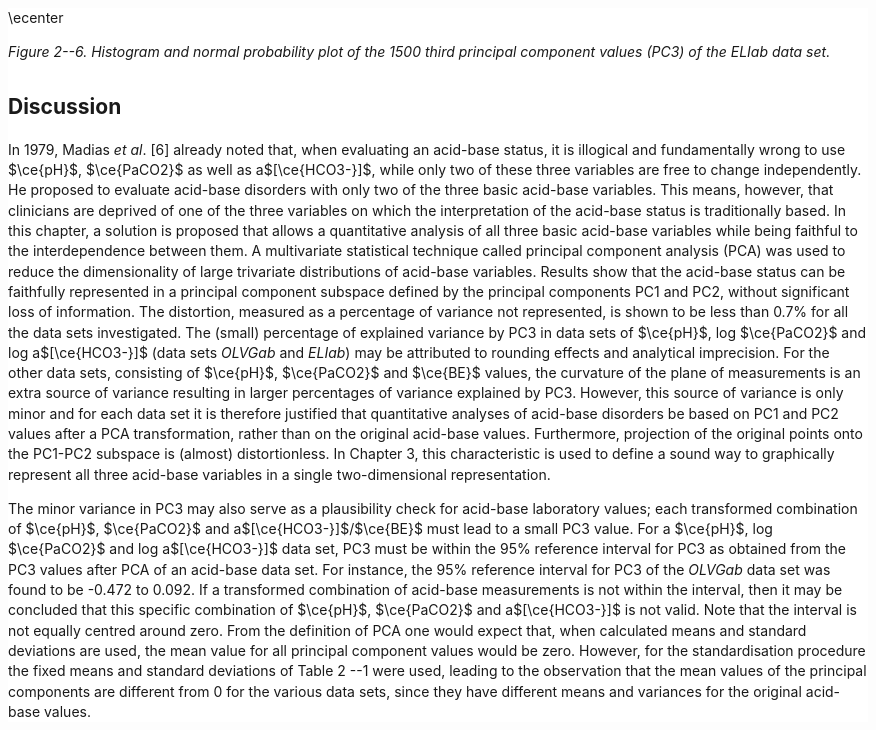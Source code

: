 \ecenter

*Figure 2--6. Histogram and normal probability plot of the 1500 third principal component values (PC3) of the ELIab data set.*

## Discussion

In 1979, Madias *et al*. \[6\] already noted that, when evaluating an
acid-base status, it is illogical and fundamentally wrong to use $\ce{pH}$,
$\ce{PaCO2}$ as well as a$[\ce{HCO3-}]$, while only two of these
three variables are free to change independently. He proposed to
evaluate acid-base disorders with only two of the three basic acid-base
variables. This means, however, that clinicians are deprived of one of
the three variables on which the interpretation of the acid-base status
is traditionally based.
In this chapter, a solution is proposed that allows a quantitative
analysis of all three basic acid-base variables while being faithful to
the interdependence between them. A multivariate statistical technique
called principal component analysis (PCA) was used to reduce the
dimensionality of large trivariate distributions of acid-base variables.
Results show that the acid-base status can be faithfully represented in
a principal component subspace defined by the principal components PC1
and PC2, without significant loss of information. The distortion,
measured as a percentage of variance not represented, is shown to be
less than 0.7% for all the data sets investigated. The (small)
percentage of explained variance by PC3 in data sets of $\ce{pH}$, log $\ce{PaCO2}$
and log a$[\ce{HCO3-}]$ (data sets *OLVGab* and *ELIab*) may
be attributed to rounding effects and analytical imprecision. For the
other data sets, consisting of $\ce{pH}$, $\ce{PaCO2}$ and $\ce{BE}$ values, the curvature
of the plane of measurements is an extra source of variance resulting in
larger percentages of variance explained by PC3. However, this source of
variance is only minor and for each data set it is therefore justified
that quantitative analyses of acid-base disorders be based on PC1 and
PC2 values after a PCA transformation, rather than on the original
acid-base values. Furthermore, projection of the original points onto
the PC1-PC2 subspace is (almost) distortionless. In Chapter 3, this characteristic is used to define a
sound way to graphically represent all three acid-base variables in a
single two-dimensional
representation.

The minor variance in PC3 may also serve as a plausibility check for
acid-base laboratory values; each transformed combination of $\ce{pH}$, $\ce{PaCO2}$
and a$[\ce{HCO3-}]$/$\ce{BE}$ must lead to a small PC3 value. For a
$\ce{pH}$, log $\ce{PaCO2}$ and log a$[\ce{HCO3-}]$ data set, PC3 must be
within the 95% reference interval for PC3 as obtained from the PC3
values after PCA of an acid-base data set. For instance, the 95%
reference interval for PC3 of the *OLVGab* data set was found to be
-0.472 to 0.092. If a transformed combination of acid-base measurements
is not within the interval, then it may be concluded that this specific
combination of $\ce{pH}$, $\ce{PaCO2}$ and a$[\ce{HCO3-}]$ is not valid.
Note that the interval is not equally centred around zero. From the
definition of PCA one would expect that, when calculated means and
standard deviations are used, the mean value for all principal component
values would be zero. However, for the standardisation procedure the
fixed means and standard deviations of Table 2 --1 were used, leading to
the observation that the mean values of the principal components are
different from 0 for the various data sets, since they have different
means and variances for the original acid-base values.

